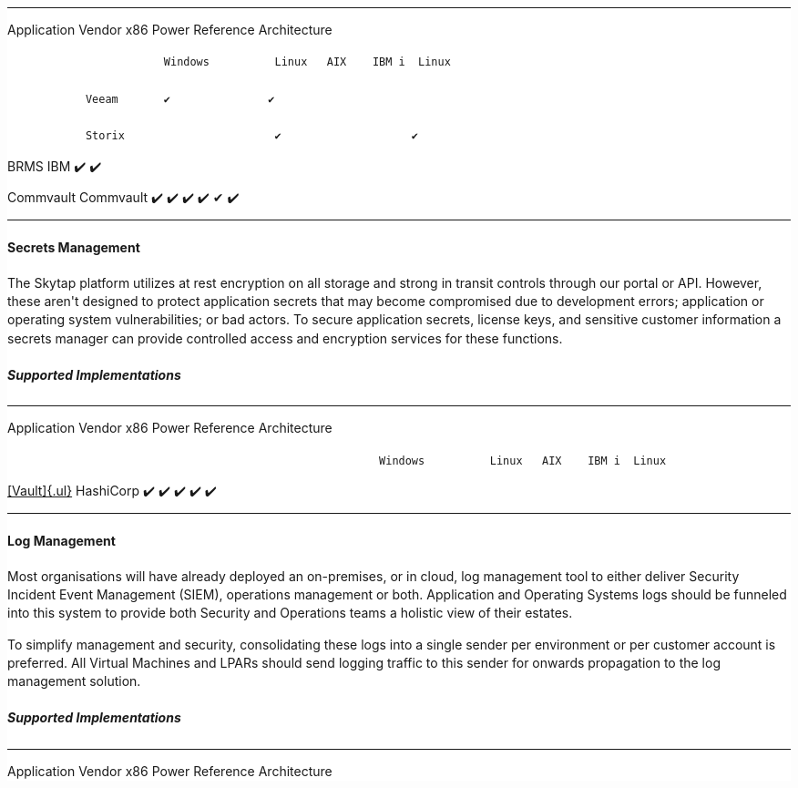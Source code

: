   ------------- ----------- --------- ------ ------- ------ ------ --------------------
  Application   Vendor      x86              Power                 Reference
                                                                   Architecture

                            Windows          Linux   AIX    IBM i  Linux

                Veeam       ✔️               ✔️                    

                Storix                       ✔️                    ✔️

  BRMS          IBM                                  ✔️            ✔️

  Commvault     Commvault   ✔️        ✔️     ✔️      ✔️     ✔      ✔️
  ------------- ----------- --------- ------ ------- ------ ------ --------------------

#### Secrets Management

The Skytap platform utilizes at rest encryption on all storage and
strong in transit controls through our portal or API. However, these
aren't designed to protect application secrets that may become
compromised due to development errors; application or operating system
vulnerabilities; or bad actors. To secure application secrets, license
keys, and sensitive customer information a secrets manager can provide
controlled access and encryption services for these functions.

##### Supported Implementations

  ---------------------------------------------- ----------- --------- ------ ------- ------ ------ -----------------
  Application                                    Vendor      x86              Power                 Reference
                                                                                                    Architecture

                                                             Windows          Linux   AIX    IBM i  Linux

  [[Vault]{.ul}](https://www.vaultproject.io/)   HashiCorp   ✔️        ✔️     ✔️      ✔️     ✔️     

                                                                                                    
  ---------------------------------------------- ----------- --------- ------ ------- ------ ------ -----------------

#### Log Management

Most organisations will have already deployed an on-premises, or in
cloud, log management tool to either deliver Security Incident Event
Management (SIEM), operations management or both. Application and
Operating Systems logs should be funneled into this system to provide
both Security and Operations teams a holistic view of their estates.

To simplify management and security, consolidating these logs into a
single sender per environment or per customer account is preferred. All
Virtual Machines and LPARs should send logging traffic to this sender
for onwards propagation to the log management solution.

##### Supported Implementations

  --------------------------------------------------------------------------------- -------- --------- ----- ------- ----- ----- -------------------
  Application                                                                       Vendor   x86             Power               Reference
                                                                                                                                 Architecture


[^1]: A webhook in web development is a method of augmenting or altering
[^2]: *Skytap: "*[[Sending Skytap Platform logs to Azure
[^3]: A Load Balancer is shown for reference but is not within the scope
[^4]: *Cloud Security Alliance. [[\"Defined Categories of Security as a